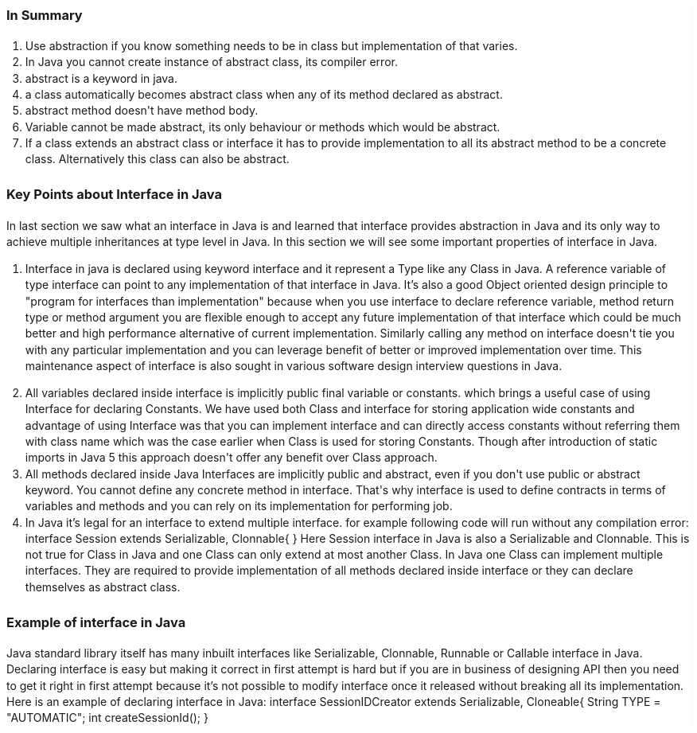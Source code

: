 ### In Summary
1) Use abstraction if you know something needs to be in class but implementation of that varies.
2) In Java you cannot create instance of abstract class, its compiler error.
3) abstract is a keyword in java.
4) a class automatically becomes abstract class when any of its method declared as abstract.
5) abstract method doesn't have method body.
6) Variable cannot be made abstract, its only behaviour or methods which would be abstract.
7) If a class extends an abstract class or interface it has to provide implementation to all its abstract method to be a concrete class. Alternatively this class can also be abstract.

### Key Points about Interface in Java
In last section we saw what an interface in Java is and learned that interface provides abstraction in Java and its only way to achieve multiple inheritances at type level in Java. In this section we will see some important properties of interface in Java.

1. Interface in java is declared using keyword interface and it represent a Type like any Class in Java. A reference variable of type interface can point to any implementation of that interface in Java. It’s also a good Object oriented design principle to "program for interfaces than implementation" because when you use interface to declare reference variable, method return type or method argument you are flexible enough to accept any future implementation of that interface which could be much better and high performance alternative of current implementation. Similarly calling any method on interface doesn't tie you with any particular implementation and you can leverage benefit of better or improved implementation over time. This maintenance aspect of interface is also sought in various software design interview questions in Java.
2) All variables declared inside interface is implicitly public final variable or constants. which brings a useful case of using Interface for declaring Constants. We have used both Class and interface for storing application wide constants and advantage of using Interface was that you can implement interface and can directly access constants without referring them with class name which was the case earlier when Class is used for storing Constants. Though after introduction of static imports in Java 5 this approach doesn't offer any benefit over Class approach.
3) All methods declared inside Java Interfaces are implicitly public and abstract, even if you don't use public or abstract keyword. You cannot define any concrete method in interface. That's why interface is used to define contracts in terms of variables and methods and you can rely on its implementation for performing job.
4) In Java it’s legal for an interface to extend multiple interface. for example following code will run without any compilation error:
interface Session extends Serializable, Clonnable{ }
Here Session interface in Java is also a Serializable and Clonnable. This is not true for Class in Java and one Class can only extend at most another Class. In Java one Class can implement multiple interfaces. They are required to provide implementation of all methods declared inside interface or they can declare themselves as abstract class.
### Example of interface in Java
Java standard library itself has many inbuilt interfaces like Serializable, Clonnable, Runnable or Callable interface in Java.  Declaring interface is easy but making it correct in first attempt is hard but if you are in business of designing API then you need to get it right in first attempt because it’s not possible to modify interface once it released without breaking all its implementation. Here is an example of declaring interface in Java:
 interface SessionIDCreator extends Serializable, Cloneable{
        String TYPE = "AUTOMATIC";
        int createSessionId();
    }
  